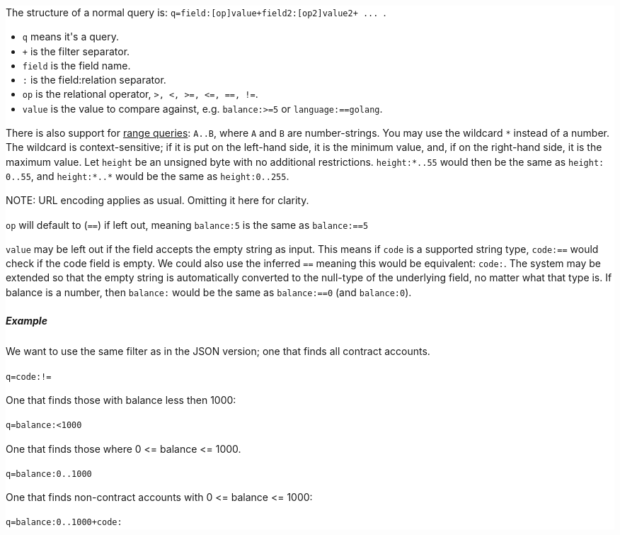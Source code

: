 The structure of a normal query is: `q=field:[op]value+field2:[op2]value2+ ... `.

- `q` means it's a query.
- `+` is the filter separator.
- `field` is the field name.
- `:` is the field:relation separator.
- `op` is the relational operator, `>, <, >=, <=, ==, !=`.
- `value` is the value to compare against, e.g. `balance:>=5` or `language:==golang`.

There is also support for [range queries](https://help.github.com/articles/search-syntax/): `A..B`, where `A` and `B` are number-strings. You may use the wildcard `*` instead of a number. The wildcard is context-sensitive; if it is put on the left-hand side, it is the minimum value, and, if on the right-hand side, it is the maximum value. Let `height` be an unsigned byte with no additional restrictions. `height:*..55` would then be the same as `height:0..55`, and `height:*..*` would be the same as `height:0..255`.

NOTE: URL encoding applies as usual. Omitting it here for clarity.

`op` will default to (`==`) if left out, meaning `balance:5` is the same as `balance:==5`

`value` may be left out if the field accepts the empty string as input. This means if `code` is a supported string type,  `code:==` would check if the code field is empty. We could also use the inferred `==` meaning this would be equivalent: `code:`.  The system may be extended so that the empty string is automatically converted to the null-type of the underlying field, no matter what that type is. If balance is a number, then `balance:` would be the same as `balance:==0` (and `balance:0`).

##### Example

We want to use the same filter as in the JSON version; one that finds all contract accounts.

`q=code:!=`

One that finds those with balance less then 1000:

`q=balance:<1000`

One that finds those where 0 <= balance <= 1000.

`q=balance:0..1000`

One that finds non-contract accounts with 0 <= balance <= 1000:

`q=balance:0..1000+code:`
